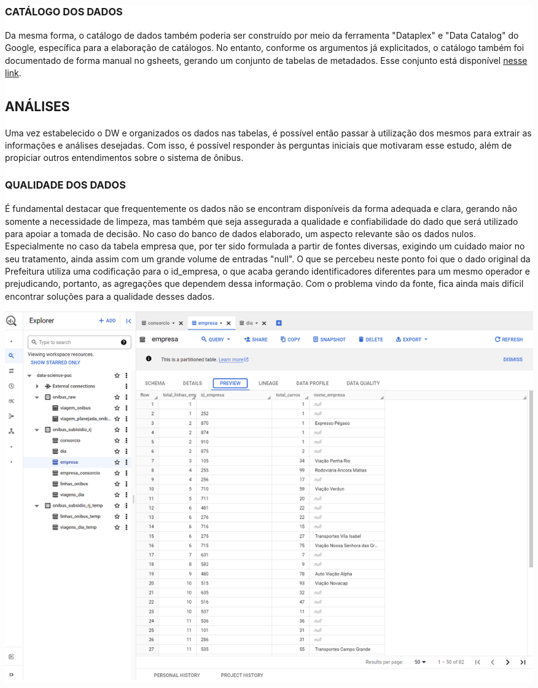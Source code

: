 ### CATÁLOGO DOS DADOS
Da mesma forma, o catálogo de dados também poderia ser construído por meio da ferramenta "Dataplex" e "Data Catalog" do Google, específica para a elaboração de catálogos. No entanto, conforme os argumentos já explicitados, o catálogo também foi documentado de forma manual no gsheets, gerando um conjunto de tabelas de metadados. Esse conjunto está disponível [nesse link](https://docs.google.com/spreadsheets/d/1fKyaPjYRsuZfyKzKuCcVMLIHJo4TikY-diTdi6_Qfq0/edit?usp=sharing).

## ANÁLISES
Uma vez estabelecido o DW e organizados os dados nas tabelas, é possível então passar à utilização dos mesmos para extrair as informações e análises desejadas. Com isso, é possível responder às perguntas iniciais que motivaram esse estudo, além de propiciar outros entendimentos sobre o sistema de ônibus.

### QUALIDADE DOS DADOS
É fundamental destacar que frequentemente os dados não se encontram disponíveis da forma adequada e clara, gerando não somente a necessidade de limpeza, mas também que seja assegurada a qualidade e confiabilidade do dado que será utilizado para apoiar a tomada de decisão. No caso do banco de dados elaborado, um aspecto relevante são os dados nulos. Especialmente no caso da tabela empresa que, por ter sido formulada a partir de fontes diversas, exigindo um cuidado maior no seu tratamento, ainda assim com um grande volume de entradas "null". O que se percebeu neste ponto foi que o dado original da Prefeitura utiliza uma codificação para o id_empresa, o que acaba gerando identificadores diferentes para um mesmo operador e prejudicando, portanto, as agregações que dependem dessa informação. Com o problema vindo da fonte, fica ainda mais difícil encontrar soluções para a qualidade desses dados.

![entradas null tabela empresa](prints\dados_nulos_empresa.png)
